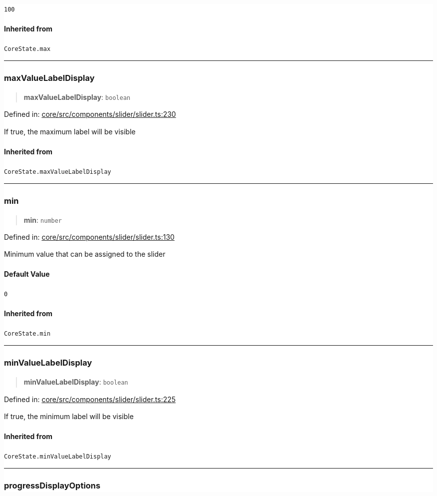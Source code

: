 `100`

#### Inherited from

`CoreState.max`

***

### maxValueLabelDisplay

> **maxValueLabelDisplay**: `boolean`

Defined in: [core/src/components/slider/slider.ts:230](https://github.com/AmadeusITGroup/AgnosUI/blob/87b395d41c2e1791e1f7b2fd2da23b3fafc5dfc7/core/src/components/slider/slider.ts#L230)

If true, the maximum label will be visible

#### Inherited from

`CoreState.maxValueLabelDisplay`

***

### min

> **min**: `number`

Defined in: [core/src/components/slider/slider.ts:130](https://github.com/AmadeusITGroup/AgnosUI/blob/87b395d41c2e1791e1f7b2fd2da23b3fafc5dfc7/core/src/components/slider/slider.ts#L130)

Minimum value that can be assigned to the slider

#### Default Value

`0`

#### Inherited from

`CoreState.min`

***

### minValueLabelDisplay

> **minValueLabelDisplay**: `boolean`

Defined in: [core/src/components/slider/slider.ts:225](https://github.com/AmadeusITGroup/AgnosUI/blob/87b395d41c2e1791e1f7b2fd2da23b3fafc5dfc7/core/src/components/slider/slider.ts#L225)

If true, the minimum label will be visible

#### Inherited from

`CoreState.minValueLabelDisplay`

***

### progressDisplayOptions
